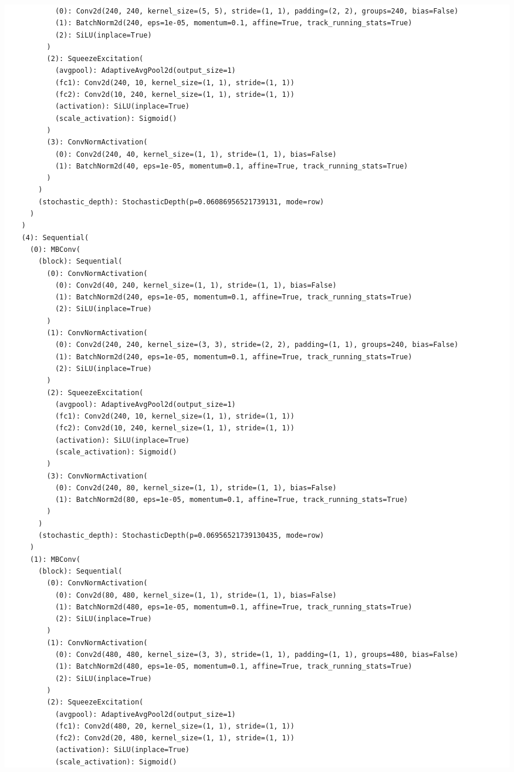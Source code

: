                 (0): Conv2d(240, 240, kernel_size=(5, 5), stride=(1, 1), padding=(2, 2), groups=240, bias=False)
                (1): BatchNorm2d(240, eps=1e-05, momentum=0.1, affine=True, track_running_stats=True)
                (2): SiLU(inplace=True)
              )
              (2): SqueezeExcitation(
                (avgpool): AdaptiveAvgPool2d(output_size=1)
                (fc1): Conv2d(240, 10, kernel_size=(1, 1), stride=(1, 1))
                (fc2): Conv2d(10, 240, kernel_size=(1, 1), stride=(1, 1))
                (activation): SiLU(inplace=True)
                (scale_activation): Sigmoid()
              )
              (3): ConvNormActivation(
                (0): Conv2d(240, 40, kernel_size=(1, 1), stride=(1, 1), bias=False)
                (1): BatchNorm2d(40, eps=1e-05, momentum=0.1, affine=True, track_running_stats=True)
              )
            )
            (stochastic_depth): StochasticDepth(p=0.06086956521739131, mode=row)
          )
        )
        (4): Sequential(
          (0): MBConv(
            (block): Sequential(
              (0): ConvNormActivation(
                (0): Conv2d(40, 240, kernel_size=(1, 1), stride=(1, 1), bias=False)
                (1): BatchNorm2d(240, eps=1e-05, momentum=0.1, affine=True, track_running_stats=True)
                (2): SiLU(inplace=True)
              )
              (1): ConvNormActivation(
                (0): Conv2d(240, 240, kernel_size=(3, 3), stride=(2, 2), padding=(1, 1), groups=240, bias=False)
                (1): BatchNorm2d(240, eps=1e-05, momentum=0.1, affine=True, track_running_stats=True)
                (2): SiLU(inplace=True)
              )
              (2): SqueezeExcitation(
                (avgpool): AdaptiveAvgPool2d(output_size=1)
                (fc1): Conv2d(240, 10, kernel_size=(1, 1), stride=(1, 1))
                (fc2): Conv2d(10, 240, kernel_size=(1, 1), stride=(1, 1))
                (activation): SiLU(inplace=True)
                (scale_activation): Sigmoid()
              )
              (3): ConvNormActivation(
                (0): Conv2d(240, 80, kernel_size=(1, 1), stride=(1, 1), bias=False)
                (1): BatchNorm2d(80, eps=1e-05, momentum=0.1, affine=True, track_running_stats=True)
              )
            )
            (stochastic_depth): StochasticDepth(p=0.06956521739130435, mode=row)
          )
          (1): MBConv(
            (block): Sequential(
              (0): ConvNormActivation(
                (0): Conv2d(80, 480, kernel_size=(1, 1), stride=(1, 1), bias=False)
                (1): BatchNorm2d(480, eps=1e-05, momentum=0.1, affine=True, track_running_stats=True)
                (2): SiLU(inplace=True)
              )
              (1): ConvNormActivation(
                (0): Conv2d(480, 480, kernel_size=(3, 3), stride=(1, 1), padding=(1, 1), groups=480, bias=False)
                (1): BatchNorm2d(480, eps=1e-05, momentum=0.1, affine=True, track_running_stats=True)
                (2): SiLU(inplace=True)
              )
              (2): SqueezeExcitation(
                (avgpool): AdaptiveAvgPool2d(output_size=1)
                (fc1): Conv2d(480, 20, kernel_size=(1, 1), stride=(1, 1))
                (fc2): Conv2d(20, 480, kernel_size=(1, 1), stride=(1, 1))
                (activation): SiLU(inplace=True)
                (scale_activation): Sigmoid()
